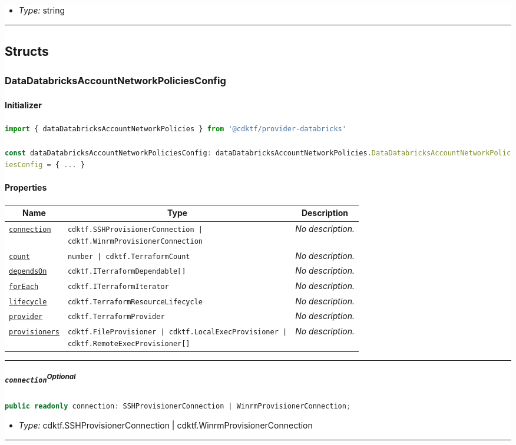 - *Type:* string

---

## Structs <a name="Structs" id="Structs"></a>

### DataDatabricksAccountNetworkPoliciesConfig <a name="DataDatabricksAccountNetworkPoliciesConfig" id="@cdktf/provider-databricks.dataDatabricksAccountNetworkPolicies.DataDatabricksAccountNetworkPoliciesConfig"></a>

#### Initializer <a name="Initializer" id="@cdktf/provider-databricks.dataDatabricksAccountNetworkPolicies.DataDatabricksAccountNetworkPoliciesConfig.Initializer"></a>

```typescript
import { dataDatabricksAccountNetworkPolicies } from '@cdktf/provider-databricks'

const dataDatabricksAccountNetworkPoliciesConfig: dataDatabricksAccountNetworkPolicies.DataDatabricksAccountNetworkPoliciesConfig = { ... }
```

#### Properties <a name="Properties" id="Properties"></a>

| **Name** | **Type** | **Description** |
| --- | --- | --- |
| <code><a href="#@cdktf/provider-databricks.dataDatabricksAccountNetworkPolicies.DataDatabricksAccountNetworkPoliciesConfig.property.connection">connection</a></code> | <code>cdktf.SSHProvisionerConnection \| cdktf.WinrmProvisionerConnection</code> | *No description.* |
| <code><a href="#@cdktf/provider-databricks.dataDatabricksAccountNetworkPolicies.DataDatabricksAccountNetworkPoliciesConfig.property.count">count</a></code> | <code>number \| cdktf.TerraformCount</code> | *No description.* |
| <code><a href="#@cdktf/provider-databricks.dataDatabricksAccountNetworkPolicies.DataDatabricksAccountNetworkPoliciesConfig.property.dependsOn">dependsOn</a></code> | <code>cdktf.ITerraformDependable[]</code> | *No description.* |
| <code><a href="#@cdktf/provider-databricks.dataDatabricksAccountNetworkPolicies.DataDatabricksAccountNetworkPoliciesConfig.property.forEach">forEach</a></code> | <code>cdktf.ITerraformIterator</code> | *No description.* |
| <code><a href="#@cdktf/provider-databricks.dataDatabricksAccountNetworkPolicies.DataDatabricksAccountNetworkPoliciesConfig.property.lifecycle">lifecycle</a></code> | <code>cdktf.TerraformResourceLifecycle</code> | *No description.* |
| <code><a href="#@cdktf/provider-databricks.dataDatabricksAccountNetworkPolicies.DataDatabricksAccountNetworkPoliciesConfig.property.provider">provider</a></code> | <code>cdktf.TerraformProvider</code> | *No description.* |
| <code><a href="#@cdktf/provider-databricks.dataDatabricksAccountNetworkPolicies.DataDatabricksAccountNetworkPoliciesConfig.property.provisioners">provisioners</a></code> | <code>cdktf.FileProvisioner \| cdktf.LocalExecProvisioner \| cdktf.RemoteExecProvisioner[]</code> | *No description.* |

---

##### `connection`<sup>Optional</sup> <a name="connection" id="@cdktf/provider-databricks.dataDatabricksAccountNetworkPolicies.DataDatabricksAccountNetworkPoliciesConfig.property.connection"></a>

```typescript
public readonly connection: SSHProvisionerConnection | WinrmProvisionerConnection;
```

- *Type:* cdktf.SSHProvisionerConnection | cdktf.WinrmProvisionerConnection

---
